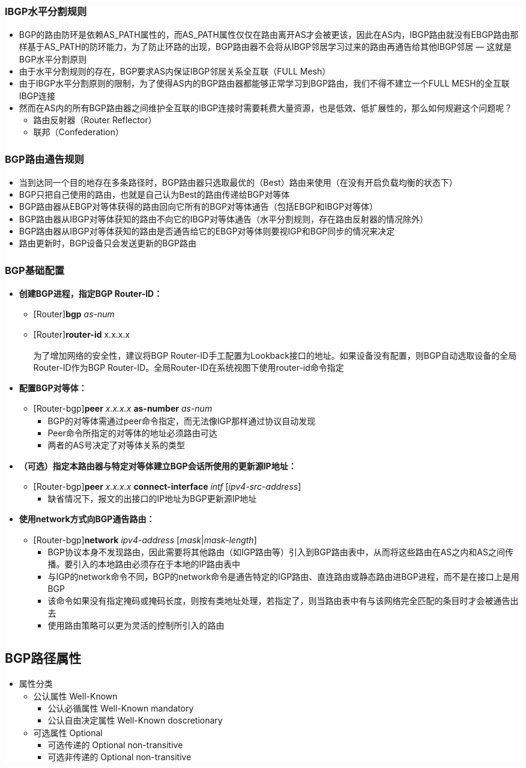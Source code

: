 ### IBGP水平分割规则

- BGP的路由防环是依赖AS_PATH属性的，而AS_PATH属性仅仅在路由离开AS才会被更该，因此在AS内，IBGP路由就没有EBGP路由那样基于AS_PATH的防环能力，为了防止环路的出现，BGP路由器不会将从IBGP邻居学习过来的路由再通告给其他IBGP邻居 — 这就是BGP水平分割原则
- 由于水平分割规则的存在，BGP要求AS内保证IBGP邻居关系全互联（FULL Mesh）
- 由于IBGP水平分割原则的限制，为了使得AS内的BGP路由器都能够正常学习到BGP路由，我们不得不建立一个FULL MESH的全互联IBGP连接
- 然而在AS内的所有BGP路由器之间维护全互联的IBGP连接时需要耗费大量资源，也是低效、低扩展性的，那么如何规避这个问题呢？
  - 路由反射器（Router Reflector）
  - 联邦（Confederation）

### BGP路由通告规则

- 当到达同一个目的地存在多条路径时，BGP路由器只选取最优的（Best）路由来使用（在没有开启负载均衡的状态下）
- BGP只把自己使用的路由，也就是自己认为Best的路由传递给BGP对等体
- BGP路由器从EBGP对等体获得的路由回向它所有的BGP对等体通告（包括EBGP和IBGP对等体）
- BGP路由器从IBGP对等体获知的路由不向它的IBGP对等体通告（水平分割规则，存在路由反射器的情况除外）
- BGP路由器从IBGP对等体获知的路由是否通告给它的EBGP对等体则要视IGP和BGP同步的情况来决定
- 路由更新时，BGP设备只会发送更新的BGP路由

### BGP基础配置

- **创建BGP进程，指定BGP Router-ID：**

  - [Router]**bgp** *as-num*

  - [Router]**router-id** x.x.x.x

    为了增加网络的安全性，建议将BGP Router-ID手工配置为Lookback接口的地址。如果设备没有配置，则BGP自动选取设备的全局Router-ID作为BGP Router-ID。全局Router-ID在系统视图下使用router-id命令指定

- **配置BGP对等体：**

  - [Router-bgp]**peer** *x.x.x.x* **as-number** *as-num*
    - BGP的对等体需通过peer命令指定，而无法像IGP那样通过协议自动发现
    - Peer命令所指定的对等体的地址必须路由可达
    - 两者的AS号决定了对等体关系的类型

- **（可选）指定本路由器与特定对等体建立BGP会话所使用的更新源IP地址：**

  - [Router-bgp]**peer** *x.x.x.x* **connect-interface** *intf* [*ipv4-src-address*]
    - 缺省情况下，报文的出接口的IP地址为BGP更新源IP地址

- **使用network方式向BGP通告路由：**

  - [Router-bgp]**network** *ipv4-address* [*mask*|*mask-length*]
    - BGP协议本身不发现路由，因此需要将其他路由（如IGP路由等）引入到BGP路由表中，从而将这些路由在AS之内和AS之间传播。要引入的本地路由必须存在于本地的IP路由表中
    - 与IGP的network命令不同，BGP的network命令是通告特定的IGP路由、直连路由或静态路由进BGP进程，而不是在接口上是用BGP
    - 该命令如果没有指定掩码或掩码长度，则按有类地址处理，若指定了，则当路由表中有与该网络完全匹配的条目时才会被通告出去
    - 使用路由策略可以更为灵活的控制所引入的路由

## BGP路径属性

- 属性分类
  - 公认属性 Well-Known
    - 公认必循属性 Well-Known mandatory
    - 公认自由决定属性 Well-Known doscretionary
  - 可选属性 Optional
    - 可选传递的 Optional non-transitive
    - 可选非传递的 Optional non-transitive
